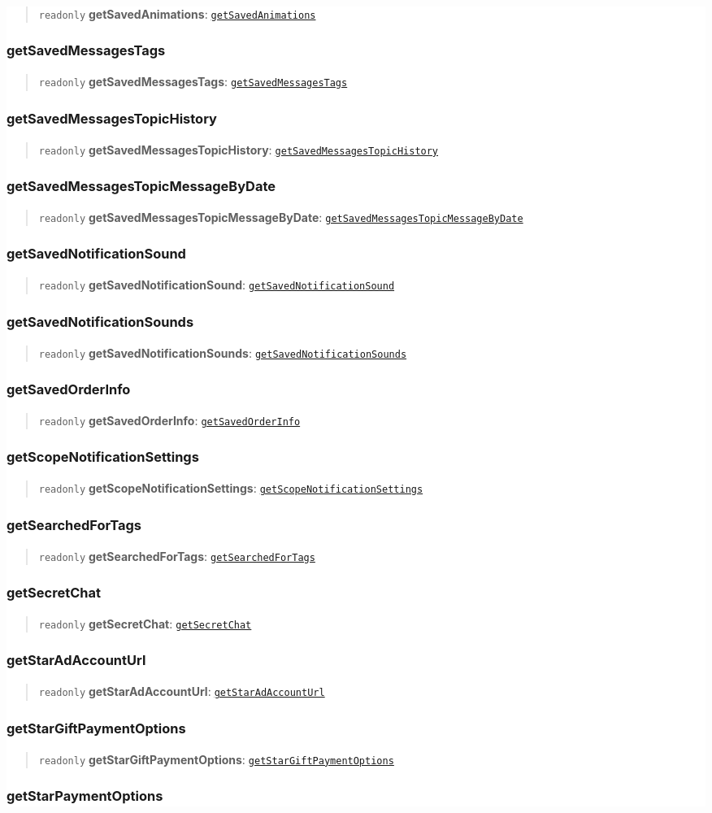 > `readonly` **getSavedAnimations**: [`getSavedAnimations`](getSavedAnimations.md)

### getSavedMessagesTags

> `readonly` **getSavedMessagesTags**: [`getSavedMessagesTags`](getSavedMessagesTags.md)

### getSavedMessagesTopicHistory

> `readonly` **getSavedMessagesTopicHistory**: [`getSavedMessagesTopicHistory`](getSavedMessagesTopicHistory.md)

### getSavedMessagesTopicMessageByDate

> `readonly` **getSavedMessagesTopicMessageByDate**: [`getSavedMessagesTopicMessageByDate`](getSavedMessagesTopicMessageByDate.md)

### getSavedNotificationSound

> `readonly` **getSavedNotificationSound**: [`getSavedNotificationSound`](getSavedNotificationSound.md)

### getSavedNotificationSounds

> `readonly` **getSavedNotificationSounds**: [`getSavedNotificationSounds`](getSavedNotificationSounds.md)

### getSavedOrderInfo

> `readonly` **getSavedOrderInfo**: [`getSavedOrderInfo`](getSavedOrderInfo.md)

### getScopeNotificationSettings

> `readonly` **getScopeNotificationSettings**: [`getScopeNotificationSettings`](getScopeNotificationSettings.md)

### getSearchedForTags

> `readonly` **getSearchedForTags**: [`getSearchedForTags`](getSearchedForTags.md)

### getSecretChat

> `readonly` **getSecretChat**: [`getSecretChat`](getSecretChat.md)

### getStarAdAccountUrl

> `readonly` **getStarAdAccountUrl**: [`getStarAdAccountUrl`](getStarAdAccountUrl.md)

### getStarGiftPaymentOptions

> `readonly` **getStarGiftPaymentOptions**: [`getStarGiftPaymentOptions`](getStarGiftPaymentOptions.md)

### getStarPaymentOptions
